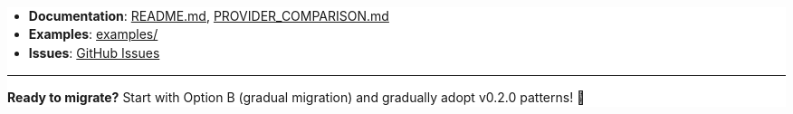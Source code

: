- **Documentation**: [README.md](README.md), [PROVIDER_COMPARISON.md](PROVIDER_COMPARISON.md)
- **Examples**: [examples/](examples/)
- **Issues**: [GitHub Issues](https://github.com/taipm/go-llm-agent/issues)

---

**Ready to migrate?** Start with Option B (gradual migration) and gradually adopt v0.2.0 patterns! 🚀
